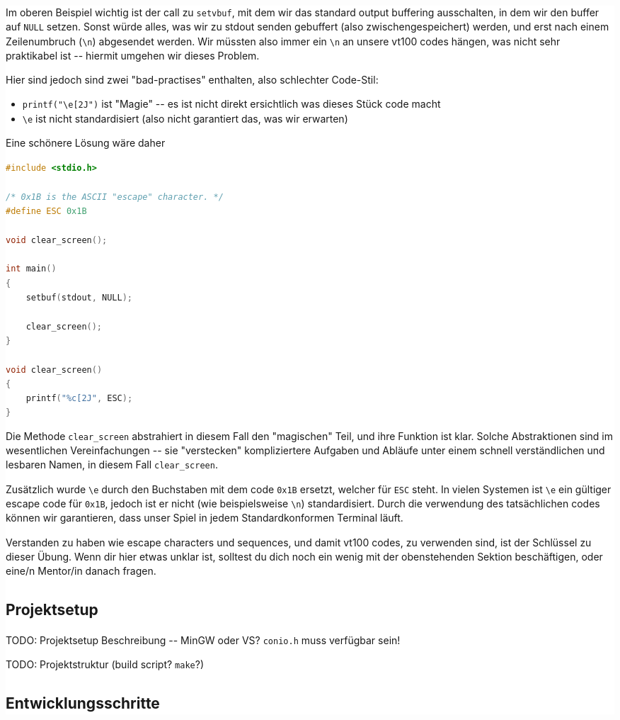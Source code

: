 Im oberen Beispiel wichtig ist der call zu `setvbuf`, mit dem wir das standard output buffering ausschalten, in dem wir den buffer auf `NULL` setzen. Sonst würde alles, was wir zu stdout senden gebuffert (also zwischengespeichert) werden, und erst nach einem Zeilenumbruch (`\n`) abgesendet werden. Wir müssten also immer ein `\n` an unsere vt100 codes hängen, was nicht sehr praktikabel ist -- hiermit umgehen wir dieses Problem.

Hier sind jedoch sind zwei "bad-practises" enthalten, also schlechter Code-Stil:
- `printf("\e[2J")` ist "Magie" -- es ist nicht direkt ersichtlich was dieses Stück code macht
- `\e` ist nicht standardisiert (also nicht garantiert das, was wir erwarten)

Eine schönere Lösung wäre daher

```C
#include <stdio.h>

/* 0x1B is the ASCII "escape" character. */
#define ESC 0x1B

void clear_screen();

int main()
{
	setbuf(stdout, NULL);

	clear_screen();
}

void clear_screen()
{
	printf("%c[2J", ESC);
}
```

Die Methode `clear_screen` abstrahiert in diesem Fall den "magischen" Teil, und ihre Funktion ist klar. Solche Abstraktionen sind im wesentlichen Vereinfachungen -- sie "verstecken" kompliziertere Aufgaben und Abläufe unter einem schnell verständlichen und lesbaren Namen, in diesem Fall `clear_screen`.

Zusätzlich wurde `\e` durch den Buchstaben mit dem code `0x1B` ersetzt, welcher für `ESC` steht. In vielen Systemen ist `\e` ein gültiger escape code für `0x1B`, jedoch ist er nicht (wie beispielsweise `\n`) standardisiert. Durch die verwendung des tatsächlichen codes können wir garantieren, dass unser Spiel in jedem Standardkonformen Terminal läuft.

Verstanden zu haben wie escape characters und sequences, und damit vt100 codes, zu verwenden sind, ist der Schlüssel zu dieser Übung. Wenn dir hier etwas unklar ist, solltest du dich noch ein wenig mit der obenstehenden Sektion beschäftigen, oder eine/n Mentor/in danach fragen.

## Projektsetup

TODO: Projektsetup Beschreibung -- MinGW oder VS? `conio.h` muss verfügbar sein!

TODO: Projektstruktur (build script? `make`?)

## Entwicklungsschritte
